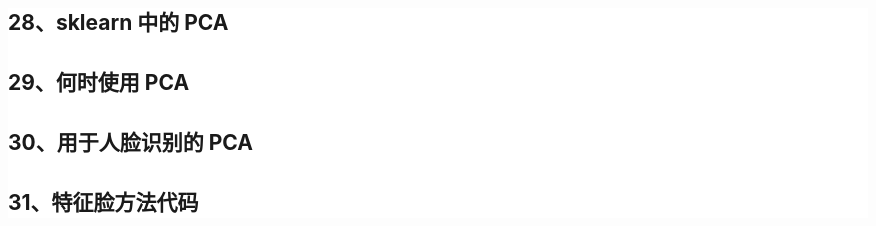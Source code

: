 

## 28、sklearn 中的 PCA

<video controls="" preload="none" style="width:100%; height:100%; object-fit: fill"    src="../assets/media/uda-ml/fjd/pca/49-t.mp4"></video>

## 29、何时使用 PCA

<video controls="" preload="none" style="width:100%; height:100%; object-fit: fill"    src="../assets/media/uda-ml/fjd/pca/50-t.mp4"></video>


## 30、用于人脸识别的 PCA
<video controls="" preload="none" style="width:100%; height:100%; object-fit: fill"    src="../assets/media/uda-ml/fjd/pca/51-t.mp4"></video>
<video controls="" preload="none" style="width:100%; height:100%; object-fit: fill"    src="../assets/media/uda-ml/fjd/pca/52-t.mp4"></video>

## 31、特征脸方法代码

<video controls="" preload="none" style="width:100%; height:100%; object-fit: fill"    src="../assets/media/uda-ml/fjd/pca/53-t.mp4"></video>